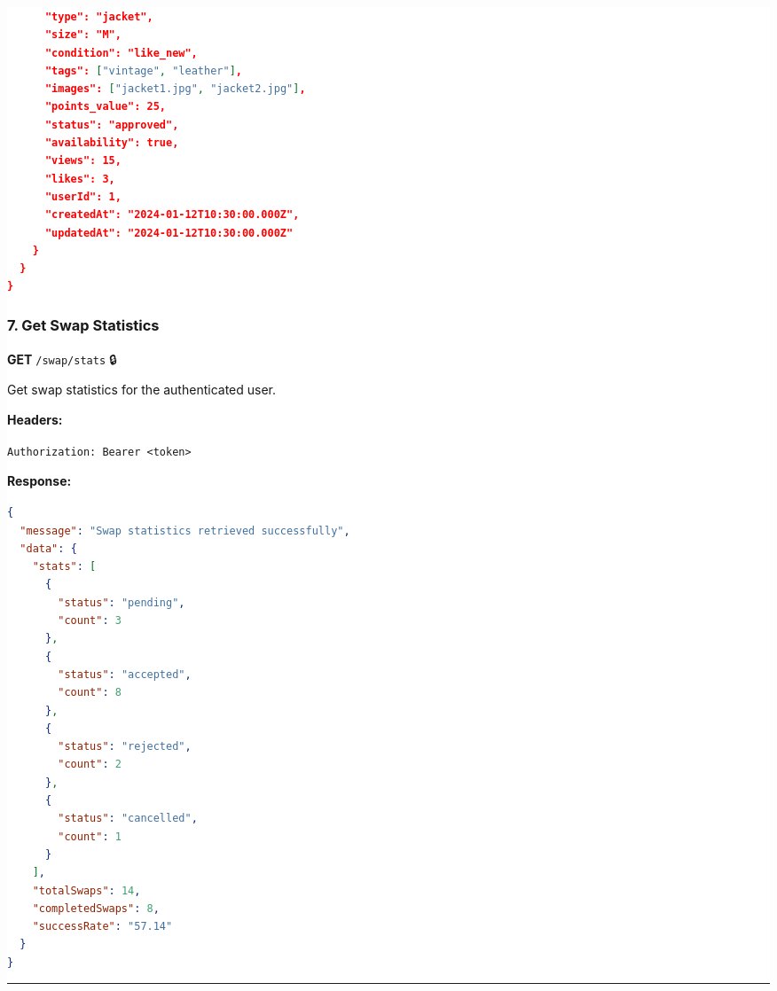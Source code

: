 ```json
      "type": "jacket",
      "size": "M",
      "condition": "like_new",
      "tags": ["vintage", "leather"],
      "images": ["jacket1.jpg", "jacket2.jpg"],
      "points_value": 25,
      "status": "approved",
      "availability": true,
      "views": 15,
      "likes": 3,
      "userId": 1,
      "createdAt": "2024-01-12T10:30:00.000Z",
      "updatedAt": "2024-01-12T10:30:00.000Z"
    }
  }
}
```

### 7. Get Swap Statistics
**GET** `/swap/stats` 🔒

Get swap statistics for the authenticated user.

**Headers:**
```
Authorization: Bearer <token>
```

**Response:**
```json
{
  "message": "Swap statistics retrieved successfully",
  "data": {
    "stats": [
      {
        "status": "pending",
        "count": 3
      },
      {
        "status": "accepted",
        "count": 8
      },
      {
        "status": "rejected",
        "count": 2
      },
      {
        "status": "cancelled",
        "count": 1
      }
    ],
    "totalSwaps": 14,
    "completedSwaps": 8,
    "successRate": "57.14"
  }
}
```

---
